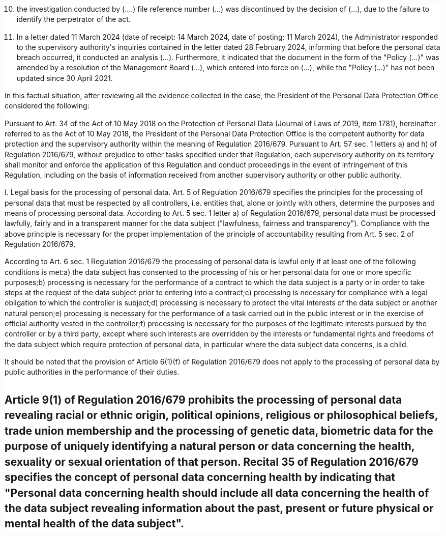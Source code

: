 10) the investigation conducted by (….) file reference number (...) was discontinued by the decision of (...), due to the failure to identify the perpetrator of the act.

11) In a letter dated 11 March 2024 (date of receipt: 14 March 2024, date of posting: 11 March 2024), the Administrator responded to the supervisory authority's inquiries contained in the letter dated 28 February 2024, informing that before the personal data breach occurred, it conducted an analysis (...). Furthermore, it indicated that the document in the form of the "Policy (...)" was amended by a resolution of the Management Board (...), which entered into force on (...), while the "Policy (...)" has not been updated since 30 April 2021.

In this factual situation, after reviewing all the evidence collected in the case, the President of the Personal Data Protection Office considered the following:

Pursuant to Art. 34 of the Act of 10 May 2018 on the Protection of Personal Data (Journal of Laws of 2019, item 1781), hereinafter referred to as the Act of 10 May 2018, the President of the Personal Data Protection Office is the competent authority for data protection and the supervisory authority within the meaning of Regulation 2016/679. Pursuant to Art. 57 sec. 1 letters a) and h) of Regulation 2016/679, without prejudice to other tasks specified under that Regulation, each supervisory authority on its territory shall monitor and enforce the application of this Regulation and conduct proceedings in the event of infringement of this Regulation, including on the basis of information received from another supervisory authority or other public authority.

I. Legal basis for the processing of personal data. Art. 5 of Regulation 2016/679 specifies the principles for the processing of personal data that must be respected by all controllers, i.e. entities that, alone or jointly with others, determine the purposes and means of processing personal data. According to Art. 5 sec. 1 letter a) of Regulation 2016/679, personal data must be processed lawfully, fairly and in a transparent manner for the data subject ("lawfulness, fairness and transparency"). Compliance with the above principle is necessary for the proper implementation of the principle of accountability resulting from Art. 5 sec. 2 of Regulation 2016/679.

According to Art. 6 sec. 1 Regulation 2016/679 the processing of personal data is lawful only if at least one of the following conditions is met:a) the data subject has consented to the processing of his or her personal data for one or more specific purposes;b) processing is necessary for the performance of a contract to which the data subject is a party or in order to take steps at the request of the data subject prior to entering into a contract;c) processing is necessary for compliance with a legal obligation to which the controller is subject;d) processing is necessary to protect the vital interests of the data subject or another natural person;e) processing is necessary for the performance of a task carried out in the public interest or in the exercise of official authority vested in the controller;f) processing is necessary for the purposes of the legitimate interests pursued by the controller or by a third party, except where such interests are overridden by the interests or fundamental rights and freedoms of the data subject which require protection of personal data, in particular where the data subject data concerns, is a child.

It should be noted that the provision of Article 6(1)(f) of Regulation 2016/679 does not apply to the processing of personal data by public authorities in the performance of their duties.

## Article 9(1) of Regulation 2016/679 prohibits the processing of personal data revealing racial or ethnic origin, political opinions, religious or philosophical beliefs, trade union membership and the processing of genetic data, biometric data for the purpose of uniquely identifying a natural person or data concerning the health, sexuality or sexual orientation of that person. Recital 35 of Regulation 2016/679 specifies the concept of personal data concerning health by indicating that "Personal data concerning health should include all data concerning the health of the data subject revealing information about the past, present or future physical or mental health of the data subject".
